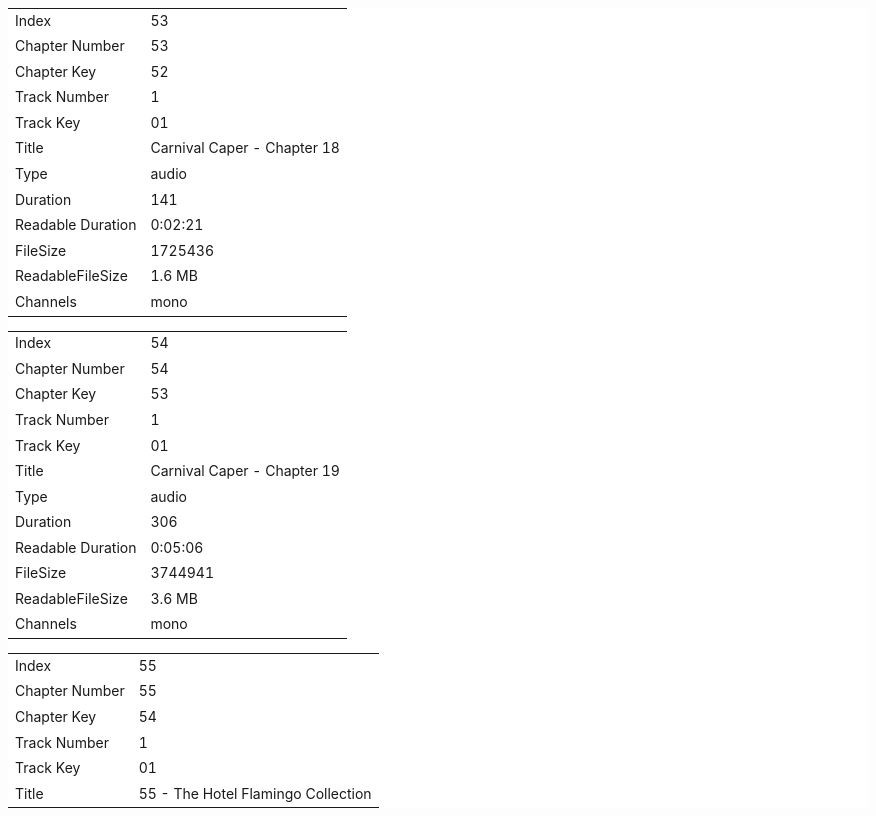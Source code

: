 |  |  |
| - | - |
| Index | 53 |
| Chapter Number | 53 |
| Chapter Key | 52 |
| Track Number | 1 |
| Track Key | 01 |
| Title | Carnival Caper - Chapter 18 |
| Type | audio |
| Duration | 141 |
| Readable Duration | 0:02:21 |
| FileSize | 1725436 |
| ReadableFileSize | 1.6 MB |
| Channels | mono |

|  |  |
| - | - |
| Index | 54 |
| Chapter Number | 54 |
| Chapter Key | 53 |
| Track Number | 1 |
| Track Key | 01 |
| Title | Carnival Caper - Chapter 19 |
| Type | audio |
| Duration | 306 |
| Readable Duration | 0:05:06 |
| FileSize | 3744941 |
| ReadableFileSize | 3.6 MB |
| Channels | mono |

|  |  |
| - | - |
| Index | 55 |
| Chapter Number | 55 |
| Chapter Key | 54 |
| Track Number | 1 |
| Track Key | 01 |
| Title | 55 - The Hotel Flamingo Collection |